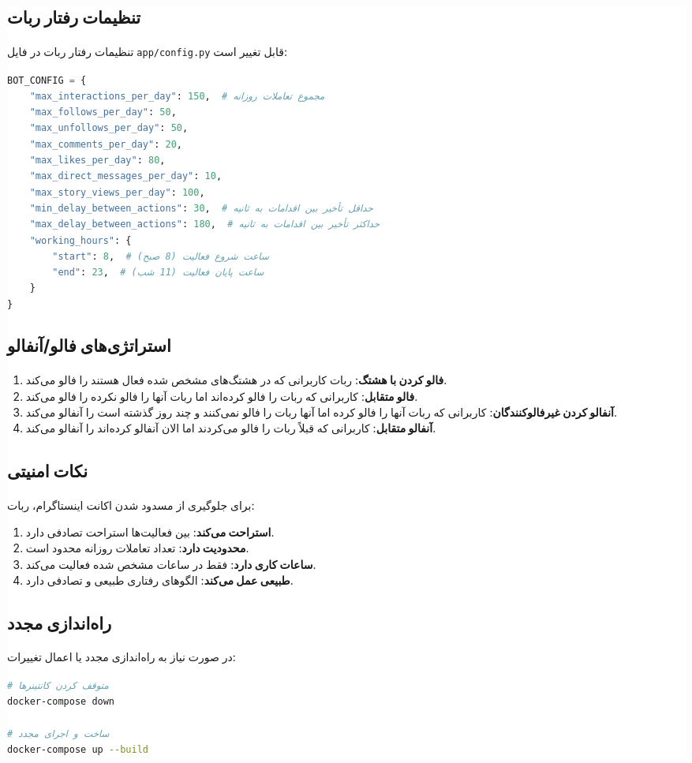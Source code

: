 ## تنظیمات رفتار ربات

تنظیمات رفتار ربات در فایل `app/config.py` قابل تغییر است:

```python
BOT_CONFIG = {
    "max_interactions_per_day": 150,  # مجموع تعاملات روزانه
    "max_follows_per_day": 50,
    "max_unfollows_per_day": 50,
    "max_comments_per_day": 20,
    "max_likes_per_day": 80,
    "max_direct_messages_per_day": 10,
    "max_story_views_per_day": 100,
    "min_delay_between_actions": 30,  # حداقل تأخیر بین اقدامات به ثانیه
    "max_delay_between_actions": 180,  # حداکثر تأخیر بین اقدامات به ثانیه
    "working_hours": {
        "start": 8,  # ساعت شروع فعالیت (8 صبح)
        "end": 23,  # ساعت پایان فعالیت (11 شب)
    }
}
```

## استراتژی‌های فالو/آنفالو

1. **فالو کردن با هشتگ**: ربات کاربرانی که در هشتگ‌های مشخص شده فعال هستند را فالو می‌کند.
2. **فالو متقابل**: کاربرانی که ربات را فالو کرده‌اند اما ربات آنها را فالو نکرده را فالو می‌کند.
3. **آنفالو کردن غیرفالوکنندگان**: کاربرانی که ربات آنها را فالو کرده اما آنها ربات را فالو نمی‌کنند و چند روز گذشته است را آنفالو می‌کند.
4. **آنفالو متقابل**: کاربرانی که قبلاً ربات را فالو می‌کردند اما الان آنفالو کرده‌اند را آنفالو می‌کند.

## نکات امنیتی

برای جلوگیری از مسدود شدن اکانت اینستاگرام، ربات:

1. **استراحت می‌کند**: بین فعالیت‌ها استراحت تصادفی دارد.
2. **محدودیت دارد**: تعداد تعاملات روزانه محدود است.
3. **ساعات کاری دارد**: فقط در ساعات مشخص شده فعالیت می‌کند.
4. **طبیعی عمل می‌کند**: الگوهای رفتاری طبیعی و تصادفی دارد.

## راه‌اندازی مجدد

در صورت نیاز به راه‌اندازی مجدد یا اعمال تغییرات:

```bash
# متوقف کردن کانتینرها
docker-compose down

# ساخت و اجرای مجدد
docker-compose up --build
```

